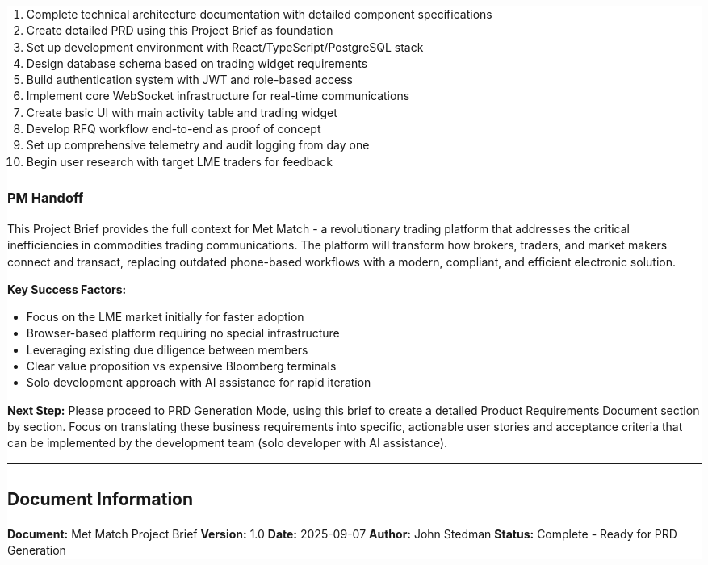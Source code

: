 1. Complete technical architecture documentation with detailed component specifications
2. Create detailed PRD using this Project Brief as foundation
3. Set up development environment with React/TypeScript/PostgreSQL stack
4. Design database schema based on trading widget requirements
5. Build authentication system with JWT and role-based access
6. Implement core WebSocket infrastructure for real-time communications
7. Create basic UI with main activity table and trading widget
8. Develop RFQ workflow end-to-end as proof of concept
9. Set up comprehensive telemetry and audit logging from day one
10. Begin user research with target LME traders for feedback

### PM Handoff

This Project Brief provides the full context for Met Match - a revolutionary trading platform that addresses the critical inefficiencies in commodities trading communications. The platform will transform how brokers, traders, and market makers connect and transact, replacing outdated phone-based workflows with a modern, compliant, and efficient electronic solution.

**Key Success Factors:**
- Focus on the LME market initially for faster adoption
- Browser-based platform requiring no special infrastructure
- Leveraging existing due diligence between members
- Clear value proposition vs expensive Bloomberg terminals
- Solo development approach with AI assistance for rapid iteration

**Next Step:** Please proceed to PRD Generation Mode, using this brief to create a detailed Product Requirements Document section by section. Focus on translating these business requirements into specific, actionable user stories and acceptance criteria that can be implemented by the development team (solo developer with AI assistance).

---

## Document Information

**Document:** Met Match Project Brief
**Version:** 1.0
**Date:** 2025-09-07
**Author:** John Stedman
**Status:** Complete - Ready for PRD Generation
